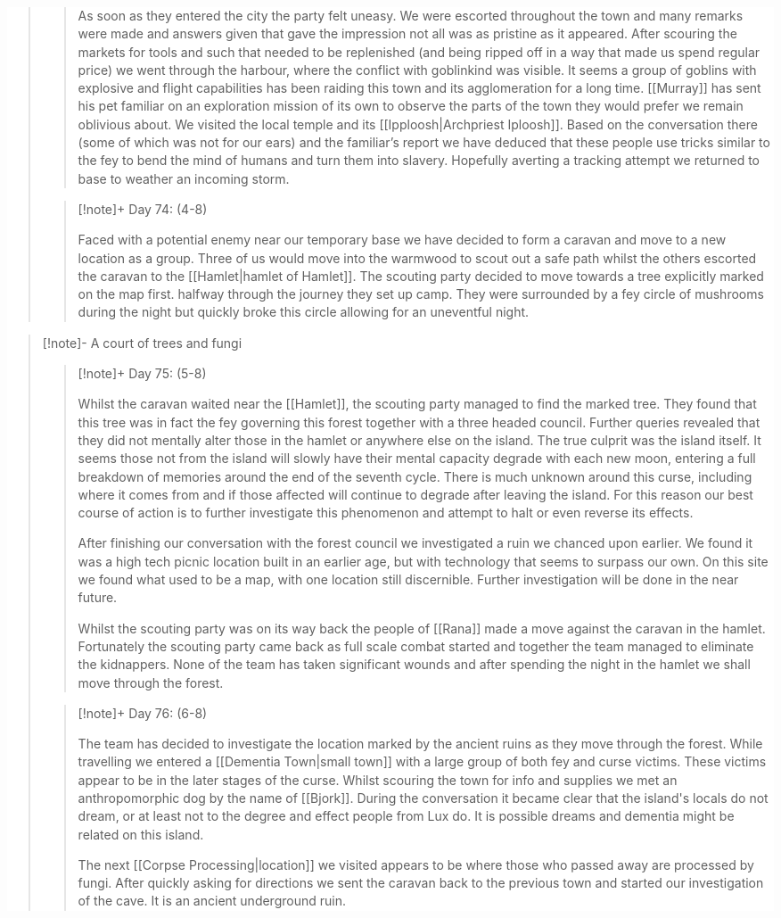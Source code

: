 > > As soon as they entered the city the party felt uneasy. We were escorted throughout the town and many remarks were made and answers given that gave the impression not all was as pristine as it appeared.
> > After scouring the markets for tools and such that needed to be replenished (and being ripped off in a way that made us spend regular price) we went through the harbour, where the conflict with goblinkind was visible.
> > It seems a group of goblins with explosive and flight capabilities has been raiding this town and its agglomeration for a long time.
> > [[Murray]] has sent his pet familiar on an exploration mission of its own to observe the parts of the town they would prefer we remain oblivious about.
> > We visited the local temple and its [[Ipploosh|Archpriest Iploosh]]. Based on the conversation there (some of which was not for our ears) and the familiar’s report we have deduced that these people use tricks similar to the fey to bend the mind of humans and turn them into slavery.
> > Hopefully averting a tracking attempt we returned to base to weather an incoming storm.
>
> > [!note]+ Day 74: (4-8)
> >
> > Faced with a potential enemy near our temporary base we have decided to form a caravan and move to a new location as a group. Three of us would move into the warmwood to scout out a safe path whilst the others escorted the caravan to the [[Hamlet|hamlet of Hamlet]].
> > The scouting party decided to move towards a tree explicitly marked on the map first. halfway through the journey they set up camp. They were surrounded by a fey circle of mushrooms during the night but quickly broke this circle allowing for an uneventful night.

> [!note]- A court of trees and fungi
>
> > [!note]+ Day 75: (5-8)
> >
> > Whilst the caravan waited near the [[Hamlet]], the scouting party managed to find the marked tree. They found that this tree was in fact the fey governing this forest together with a three headed council. Further queries revealed that they did not mentally alter those in the hamlet or anywhere else on the island. The true culprit was the island itself. It seems those not from the island will slowly have their mental capacity degrade with each new moon, entering a full breakdown of memories around the end of the seventh cycle. There is much unknown around this curse, including where it comes from and if those affected will continue to degrade after leaving the island. For this reason our best course of action is to further investigate this phenomenon and attempt to halt or even reverse its effects.
> >
> > After finishing our conversation with the forest council we investigated a ruin we chanced upon earlier. We found it was a high tech picnic location built in an earlier age, but with technology that seems to surpass our own. On this site we found what used to be a map, with one location still discernible. Further investigation will be done in the near future.
> >
> > Whilst the scouting party was on its way back the people of [[Rana]] made a move against the caravan in the hamlet. Fortunately the scouting party came back as full scale combat started and together the team managed to eliminate the kidnappers. None of the team has taken significant wounds and after spending the night in the hamlet we shall move through the forest.
>
> > [!note]+ Day 76: (6-8)
> >
> > The team has decided to investigate the location marked by the ancient ruins as they move through the forest. While travelling we entered a [[Dementia Town|small town]] with a large group of both fey and curse victims. These victims appear to be in the later stages of the curse. Whilst scouring the town for info and supplies we met an anthropomorphic dog by the name of [[Bjork]]. During the conversation it became clear that the island's locals do not dream, or at least not to the degree and effect people from Lux do. It is possible dreams and dementia might be related on this island.
> >
> > The next [[Corpse Processing|location]] we visited appears to be where those who passed away are processed by fungi. After quickly asking for directions we sent the caravan back to the previous town and started our investigation of the cave. It is an ancient underground ruin.